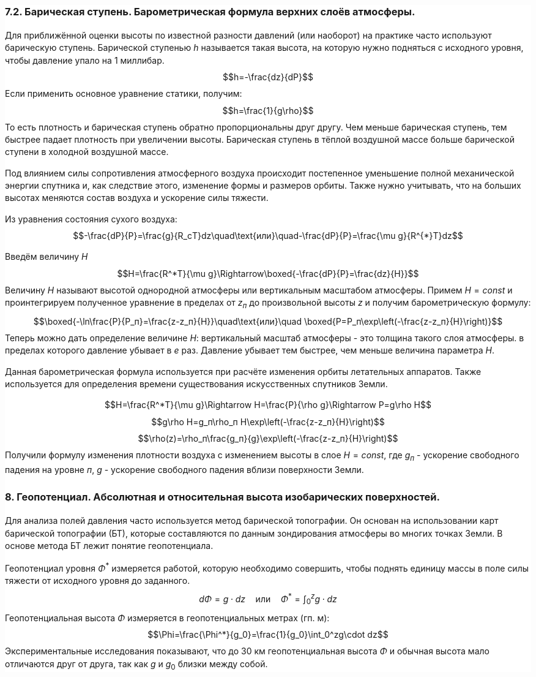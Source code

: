 

### 7.2. Барическая ступень. Барометрическая формула верхних слоёв атмосферы.

Для приближённой оценки высоты по известной разности давлений (или наоборот) на практике часто используют барическую ступень. Барической ступенью $h$ называется такая высота, на которую нужно подняться с исходного уровня, чтобы давление упало на 1 миллибар.
$$h=-\frac{dz}{dP}$$
Если применить основное уравнение статики, получим:
$$h=\frac{1}{g\rho}$$
То есть плотность и барическая ступень обратно пропорциональны друг другу. Чем меньше барическая ступень, тем быстрее падает плотность при увеличении высоты. Барическая ступень в тёплой воздушной массе больше барической ступени в холодной воздушной массе.

Под влиянием силы сопротивления атмосферного воздуха происходит постепенное уменьшение полной механической энергии спутника и, как следствие этого, изменение формы и размеров орбиты. Также нужно учитывать, что на больших высотах меняются состав воздуха и ускорение силы тяжести.

Из уравнения состояния сухого воздуха:
$$-\frac{dP}{P}=\frac{g}{R_сT}dz\quad\text{или}\quad-\frac{dP}{P}=\frac{\mu g}{R^{*}T}dz$$

Введём величину $H$
$$H=\frac{R^*T}{\mu g}\Rightarrow\boxed{-\frac{dP}{P}=\frac{dz}{H}}$$
Величину $H$ называют высотой однородной атмосферы или вертикальным масштабом атмосферы. Примем $H=const$ и проинтегрируем полученное уравнение в пределах от $z_п$ до произвольной высоты $z$ и получим барометрическую формулу:
$$\boxed{-\ln\frac{P}{P_п}=\frac{z-z_п}{H}}\quad\text{или}\quad \boxed{P=P_п\exp\left(-\frac{z-z_п}{H}\right)}$$
Теперь можно дать определение величине $H$: вертикальный масштаб атмосферы - это толщина такого слоя атмосферы. в пределах которого давление убывает в $e$ раз. Давление убывает тем быстрее, чем меньше величина параметра $H$.

Данная барометрическая формула используется при расчёте изменения орбиты летательных аппаратов. Также используется для определения времени существования искусственных спутников Земли.

$$H=\frac{R^*T}{\mu g}\Rightarrow H=\frac{P}{\rho g}\Rightarrow P=g\rho H$$
$$g\rho H=g_п\rho_п H\exp\left(-\frac{z-z_п}{H}\right)$$
$$\rho(z)=\rho_п\frac{g_п}{g}\exp\left(-\frac{z-z_п}{H}\right)$$
Получили формулу изменения плотности воздуха с изменением высоты в слое $H=const$, где $g_п$ - ускорение свободного падения на уровне $п$, $g$ - ускорение свободного падения вблизи поверхности Земли.

### 8. Геопотенциал. Абсолютная и относительная высота изобарических поверхностей. 

Для анализа полей давления часто используется метод барической топографии. Он основан на использовании карт барической топографии (БТ), которые составляются по данным зондирования атмосферы во многих точках Земли. В основе метода БТ лежит понятие геопотенциала.

Геопотенциал уровня $\Phi^*$ измеряется работой, которую необходимо совершить, чтобы поднять единицу массы в поле силы тяжести от исходного уровня до заданного.
$$d\Phi=g\cdot dz\quad\text{или}\quad\Phi^*=\int_0^zg\cdot dz$$
Геопотенциальная высота $\Phi$ измеряется в геопотенциальных метрах (гп. м):
$$\Phi=\frac{\Phi^*}{g_0}=\frac{1}{g_0}\int_0^zg\cdot dz$$
Экспериментальные исследования показывают, что до 30 км геопотенциальная высота $\Phi$ и обычная высота мало отличаются друг от друга, так как $g$ и $g_0$ близки между собой.
